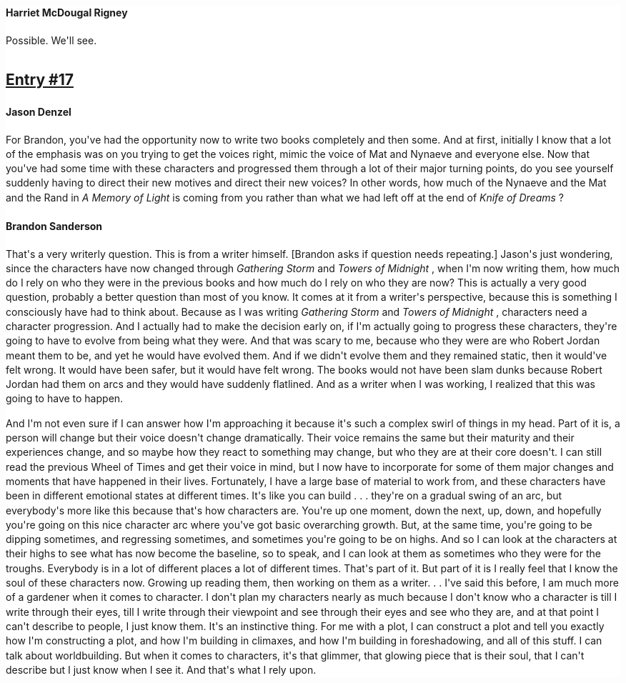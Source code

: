 #### Harriet McDougal Rigney

Possible. We'll see.

## [Entry #17](./t-603/17)

#### Jason Denzel

For Brandon, you've had the opportunity now to write two books completely and then some. And at first, initially I know that a lot of the emphasis was on you trying to get the voices right, mimic the voice of Mat and Nynaeve and everyone else. Now that you've had some time with these characters and progressed them through a lot of their major turning points, do you see yourself suddenly having to direct their new motives and direct their new voices? In other words, how much of the Nynaeve and the Mat and the Rand in
*A Memory of Light*
is coming from you rather than what we had left off at the end of
*Knife of Dreams*
?

#### Brandon Sanderson

That's a very writerly question. This is from a writer himself. [Brandon asks if question needs repeating.] Jason's just wondering, since the characters have now changed through
*Gathering Storm*
and
*Towers of Midnight*
, when I'm now writing them, how much do I rely on who they were in the previous books and how much do I rely on who they are now? This is actually a very good question, probably a better question than most of you know. It comes at it from a writer's perspective, because this is something I consciously have had to think about. Because as I was writing
*Gathering Storm*
and
*Towers of Midnight*
, characters need a character progression. And I actually had to make the decision early on, if I'm actually going to progress these characters, they're going to have to evolve from being what they were. And that was scary to me, because who they were are who Robert Jordan meant them to be, and yet he would have evolved them. And if we didn't evolve them and they remained static, then it would've felt wrong. It would have been safer, but it would have felt wrong. The books would not have been slam dunks because Robert Jordan had them on arcs and they would have suddenly flatlined. And as a writer when I was working, I realized that this was going to have to happen.

And I'm not even sure if I can answer how I'm approaching it because it's such a complex swirl of things in my head. Part of it is, a person will change but their voice doesn't change dramatically. Their voice remains the same but their maturity and their experiences change, and so maybe how they react to something may change, but who they are at their core doesn't. I can still read the previous Wheel of Times and get their voice in mind, but I now have to incorporate for some of them major changes and moments that have happened in their lives. Fortunately, I have a large base of material to work from, and these characters have been in different emotional states at different times. It's like you can build . . . they're on a gradual swing of an arc, but everybody's more like this because that's how characters are. You're up one moment, down the next, up, down, and hopefully you're going on this nice character arc where you've got basic overarching growth. But, at the same time, you're going to be dipping sometimes, and regressing sometimes, and sometimes you're going to be on highs. And so I can look at the characters at their highs to see what has now become the baseline, so to speak, and I can look at them as sometimes who they were for the troughs. Everybody is in a lot of different places a lot of different times. That's part of it. But part of it is I really feel that I know the soul of these characters now. Growing up reading them, then working on them as a writer. . . I've said this before, I am much more of a gardener when it comes to character. I don't plan my characters nearly as much because I don't know who a character is till I write through their eyes, till I write through their viewpoint and see through their eyes and see who they are, and at that point I can't describe to people, I just know them. It's an instinctive thing. For me with a plot, I can construct a plot and tell you exactly how I'm constructing a plot, and how I'm building in climaxes, and how I'm building in foreshadowing, and all of this stuff. I can talk about worldbuilding. But when it comes to characters, it's that glimmer, that glowing piece that is their soul, that I can't describe but I just know when I see it. And that's what I rely upon.
